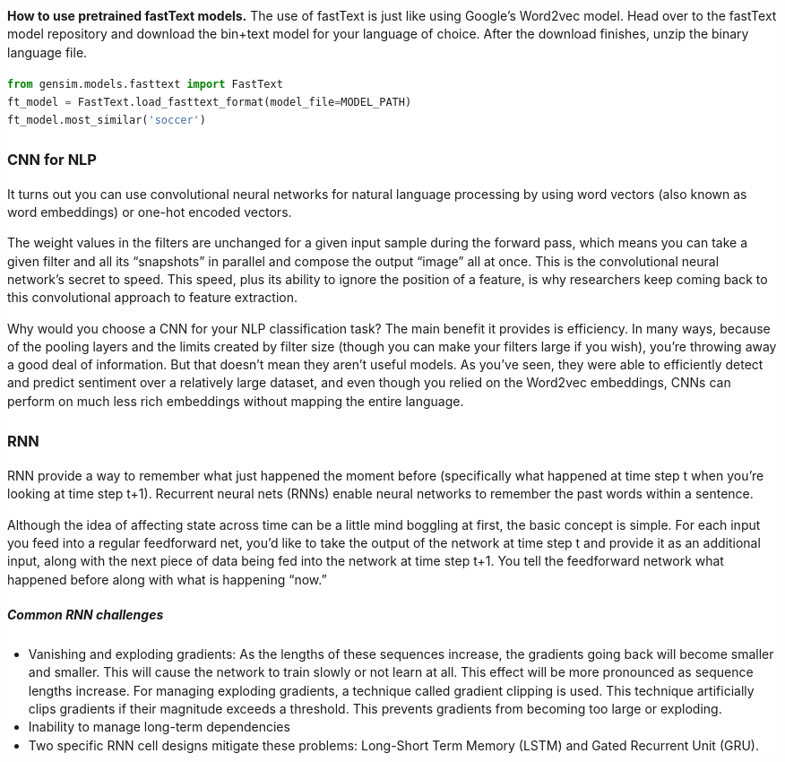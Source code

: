 **How to use pretrained fastText models.** The use of fastText is just like using Google’s Word2vec model. Head over to the fastText model repository and download the bin+text model for your language of choice. After the download finishes, unzip the binary language file.

```python
from gensim.models.fasttext import FastText
ft_model = FastText.load_fasttext_format(model_file=MODEL_PATH)
ft_model.most_similar('soccer')
```



### CNN for NLP



It turns out you can use convolutional neural networks for natural language processing by using word vectors (also known as word embeddings) or one-hot encoded vectors.

The weight values in the filters are unchanged for a given input sample during the forward pass, which means you can take a given filter and all its “snapshots” in parallel and compose the output “image” all at once. This is the convolutional neural network’s secret to speed. This speed, plus its ability to ignore the position of a feature, is why researchers keep coming back to this convolutional approach to feature extraction.

Why would you choose a CNN for your NLP classification task? The main benefit it provides is efficiency. In many ways, because of the pooling layers and the limits created by filter size (though you can make your filters large if you wish), you’re throwing away a good deal of information. But that doesn’t mean they aren’t useful models. As you’ve seen, they were able to efficiently detect and predict sentiment over a relatively large dataset, and even though you relied on the Word2vec embeddings, CNNs can perform on much less rich embeddings without mapping the entire language.





### RNN

RNN provide a way to remember what just happened the moment before (specifically what happened at time step t when you’re looking at time step t+1). Recurrent neural nets (RNNs) enable neural networks to remember the past words within a sentence.

Although the idea of affecting state across time can be a little mind boggling at first, the basic concept is simple. For each input you feed into a regular feedforward net, you’d like to take the output of the network at time step t and provide it as an additional input, along with the next piece of data being fed into the network at time step t+1. You tell the feedforward network what happened before along with what is happening “now.”



##### Common RNN challenges



* Vanishing and exploding gradients: As the lengths of these sequences increase, the gradients going back will become smaller and smaller. This will cause the network to train slowly or not learn at all. This effect will be more pronounced as sequence lengths increase. For managing exploding gradients, a technique called gradient clipping is used. This technique artificially clips gradients if their magnitude exceeds a threshold. This prevents gradients from becoming too large or exploding.
* Inability to manage long-term dependencies
* Two specific RNN cell designs mitigate these problems: Long-Short Term Memory (LSTM) and Gated Recurrent Unit (GRU).
